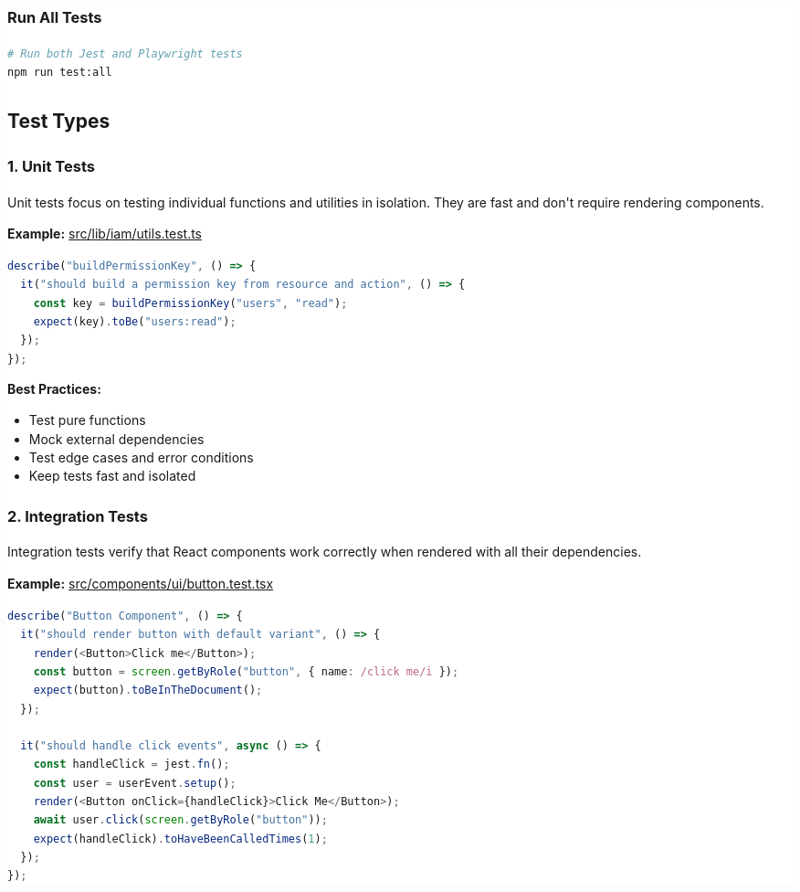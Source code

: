 ```bash
```

### Run All Tests

```bash
# Run both Jest and Playwright tests
npm run test:all
```

## Test Types

### 1. Unit Tests

Unit tests focus on testing individual functions and utilities in isolation. They are fast and don't require rendering components.

**Example:** [src/lib/iam/utils.test.ts](src/lib/iam/utils.test.ts)

```typescript
describe("buildPermissionKey", () => {
  it("should build a permission key from resource and action", () => {
    const key = buildPermissionKey("users", "read");
    expect(key).toBe("users:read");
  });
});
```

**Best Practices:**

- Test pure functions
- Mock external dependencies
- Test edge cases and error conditions
- Keep tests fast and isolated

### 2. Integration Tests

Integration tests verify that React components work correctly when rendered with all their dependencies.

**Example:** [src/components/ui/button.test.tsx](src/components/ui/button.test.tsx)

```typescript
describe("Button Component", () => {
  it("should render button with default variant", () => {
    render(<Button>Click me</Button>);
    const button = screen.getByRole("button", { name: /click me/i });
    expect(button).toBeInTheDocument();
  });

  it("should handle click events", async () => {
    const handleClick = jest.fn();
    const user = userEvent.setup();
    render(<Button onClick={handleClick}>Click Me</Button>);
    await user.click(screen.getByRole("button"));
    expect(handleClick).toHaveBeenCalledTimes(1);
  });
});
```
